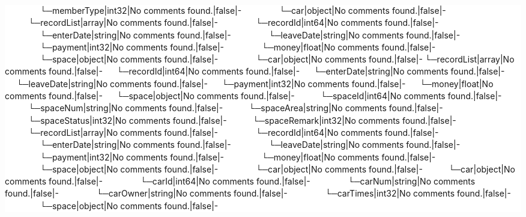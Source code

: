 &nbsp;&nbsp;&nbsp;&nbsp;&nbsp;&nbsp;&nbsp;&nbsp;&nbsp;&nbsp;&nbsp;&nbsp;&nbsp;&nbsp;&nbsp;└─memberType|int32|No comments found.|false|-
&nbsp;&nbsp;&nbsp;&nbsp;&nbsp;&nbsp;&nbsp;&nbsp;&nbsp;&nbsp;&nbsp;&nbsp;&nbsp;&nbsp;&nbsp;└─car|object|No comments found.|false|-
&nbsp;&nbsp;&nbsp;&nbsp;&nbsp;&nbsp;&nbsp;&nbsp;&nbsp;&nbsp;└─recordList|array|No comments found.|false|-
&nbsp;&nbsp;&nbsp;&nbsp;&nbsp;&nbsp;&nbsp;&nbsp;&nbsp;&nbsp;&nbsp;&nbsp;&nbsp;&nbsp;&nbsp;└─recordId|int64|No comments found.|false|-
&nbsp;&nbsp;&nbsp;&nbsp;&nbsp;&nbsp;&nbsp;&nbsp;&nbsp;&nbsp;&nbsp;&nbsp;&nbsp;&nbsp;&nbsp;└─enterDate|string|No comments found.|false|-
&nbsp;&nbsp;&nbsp;&nbsp;&nbsp;&nbsp;&nbsp;&nbsp;&nbsp;&nbsp;&nbsp;&nbsp;&nbsp;&nbsp;&nbsp;└─leaveDate|string|No comments found.|false|-
&nbsp;&nbsp;&nbsp;&nbsp;&nbsp;&nbsp;&nbsp;&nbsp;&nbsp;&nbsp;&nbsp;&nbsp;&nbsp;&nbsp;&nbsp;└─payment|int32|No comments found.|false|-
&nbsp;&nbsp;&nbsp;&nbsp;&nbsp;&nbsp;&nbsp;&nbsp;&nbsp;&nbsp;&nbsp;&nbsp;&nbsp;&nbsp;&nbsp;└─money|float|No comments found.|false|-
&nbsp;&nbsp;&nbsp;&nbsp;&nbsp;&nbsp;&nbsp;&nbsp;&nbsp;&nbsp;&nbsp;&nbsp;&nbsp;&nbsp;&nbsp;└─space|object|No comments found.|false|-
&nbsp;&nbsp;&nbsp;&nbsp;&nbsp;&nbsp;&nbsp;&nbsp;&nbsp;&nbsp;&nbsp;&nbsp;&nbsp;&nbsp;&nbsp;└─car|object|No comments found.|false|-
└─recordList|array|No comments found.|false|-
&nbsp;&nbsp;&nbsp;&nbsp;&nbsp;└─recordId|int64|No comments found.|false|-
&nbsp;&nbsp;&nbsp;&nbsp;&nbsp;└─enterDate|string|No comments found.|false|-
&nbsp;&nbsp;&nbsp;&nbsp;&nbsp;└─leaveDate|string|No comments found.|false|-
&nbsp;&nbsp;&nbsp;&nbsp;&nbsp;└─payment|int32|No comments found.|false|-
&nbsp;&nbsp;&nbsp;&nbsp;&nbsp;└─money|float|No comments found.|false|-
&nbsp;&nbsp;&nbsp;&nbsp;&nbsp;└─space|object|No comments found.|false|-
&nbsp;&nbsp;&nbsp;&nbsp;&nbsp;&nbsp;&nbsp;&nbsp;&nbsp;&nbsp;└─spaceId|int64|No comments found.|false|-
&nbsp;&nbsp;&nbsp;&nbsp;&nbsp;&nbsp;&nbsp;&nbsp;&nbsp;&nbsp;└─spaceNum|string|No comments found.|false|-
&nbsp;&nbsp;&nbsp;&nbsp;&nbsp;&nbsp;&nbsp;&nbsp;&nbsp;&nbsp;└─spaceArea|string|No comments found.|false|-
&nbsp;&nbsp;&nbsp;&nbsp;&nbsp;&nbsp;&nbsp;&nbsp;&nbsp;&nbsp;└─spaceStatus|int32|No comments found.|false|-
&nbsp;&nbsp;&nbsp;&nbsp;&nbsp;&nbsp;&nbsp;&nbsp;&nbsp;&nbsp;└─spaceRemark|int32|No comments found.|false|-
&nbsp;&nbsp;&nbsp;&nbsp;&nbsp;&nbsp;&nbsp;&nbsp;&nbsp;&nbsp;└─recordList|array|No comments found.|false|-
&nbsp;&nbsp;&nbsp;&nbsp;&nbsp;&nbsp;&nbsp;&nbsp;&nbsp;&nbsp;&nbsp;&nbsp;&nbsp;&nbsp;&nbsp;└─recordId|int64|No comments found.|false|-
&nbsp;&nbsp;&nbsp;&nbsp;&nbsp;&nbsp;&nbsp;&nbsp;&nbsp;&nbsp;&nbsp;&nbsp;&nbsp;&nbsp;&nbsp;└─enterDate|string|No comments found.|false|-
&nbsp;&nbsp;&nbsp;&nbsp;&nbsp;&nbsp;&nbsp;&nbsp;&nbsp;&nbsp;&nbsp;&nbsp;&nbsp;&nbsp;&nbsp;└─leaveDate|string|No comments found.|false|-
&nbsp;&nbsp;&nbsp;&nbsp;&nbsp;&nbsp;&nbsp;&nbsp;&nbsp;&nbsp;&nbsp;&nbsp;&nbsp;&nbsp;&nbsp;└─payment|int32|No comments found.|false|-
&nbsp;&nbsp;&nbsp;&nbsp;&nbsp;&nbsp;&nbsp;&nbsp;&nbsp;&nbsp;&nbsp;&nbsp;&nbsp;&nbsp;&nbsp;└─money|float|No comments found.|false|-
&nbsp;&nbsp;&nbsp;&nbsp;&nbsp;&nbsp;&nbsp;&nbsp;&nbsp;&nbsp;&nbsp;&nbsp;&nbsp;&nbsp;&nbsp;└─space|object|No comments found.|false|-
&nbsp;&nbsp;&nbsp;&nbsp;&nbsp;&nbsp;&nbsp;&nbsp;&nbsp;&nbsp;&nbsp;&nbsp;&nbsp;&nbsp;&nbsp;└─car|object|No comments found.|false|-
&nbsp;&nbsp;&nbsp;&nbsp;&nbsp;&nbsp;&nbsp;&nbsp;&nbsp;&nbsp;└─car|object|No comments found.|false|-
&nbsp;&nbsp;&nbsp;&nbsp;&nbsp;&nbsp;&nbsp;&nbsp;&nbsp;&nbsp;&nbsp;&nbsp;&nbsp;&nbsp;&nbsp;└─carId|int64|No comments found.|false|-
&nbsp;&nbsp;&nbsp;&nbsp;&nbsp;&nbsp;&nbsp;&nbsp;&nbsp;&nbsp;&nbsp;&nbsp;&nbsp;&nbsp;&nbsp;└─carNum|string|No comments found.|false|-
&nbsp;&nbsp;&nbsp;&nbsp;&nbsp;&nbsp;&nbsp;&nbsp;&nbsp;&nbsp;&nbsp;&nbsp;&nbsp;&nbsp;&nbsp;└─carOwner|string|No comments found.|false|-
&nbsp;&nbsp;&nbsp;&nbsp;&nbsp;&nbsp;&nbsp;&nbsp;&nbsp;&nbsp;&nbsp;&nbsp;&nbsp;&nbsp;&nbsp;└─carTimes|int32|No comments found.|false|-
&nbsp;&nbsp;&nbsp;&nbsp;&nbsp;&nbsp;&nbsp;&nbsp;&nbsp;&nbsp;&nbsp;&nbsp;&nbsp;&nbsp;&nbsp;└─space|object|No comments found.|false|-